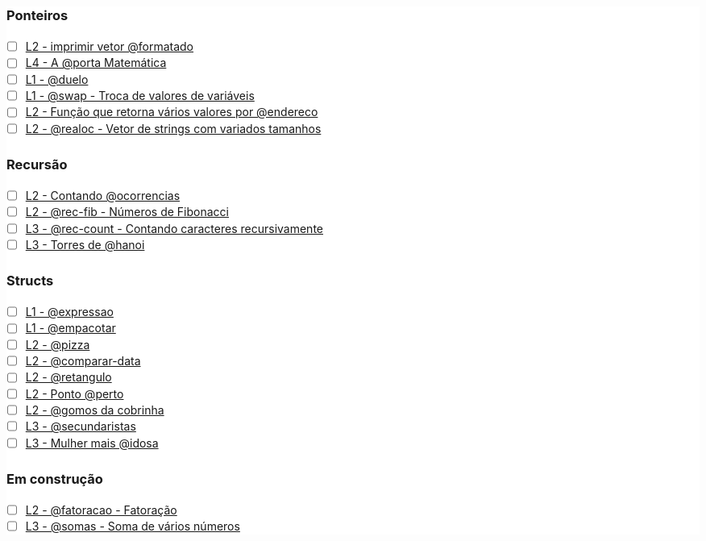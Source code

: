 ### Ponteiros

- [ ] [L2 - imprimir vetor @formatado](https://github.com/qxcodefup/arcade/blob/master/base/formatado/Readme.md)
- [ ] [L4 - A @porta Matemática](https://github.com/qxcodefup/arcade/blob/master/base/porta/Readme.md)
- [ ] [L1 - @duelo](https://github.com/qxcodefup/arcade/blob/master/base/duelo/Readme.md)
- [ ] [L1 - @swap - Troca de valores de variáveis](https://github.com/qxcodefup/arcade/blob/master/base/swap/Readme.md)
- [ ] [L2 - Função que retorna vários valores por @endereco](https://github.com/qxcodefup/arcade/blob/master/base/endereco/Readme.md)
- [ ] [L2 - @realoc - Vetor de strings com variados tamanhos](https://github.com/qxcodefup/arcade/blob/master/base/realoc/Readme.md)

### Recursão

- [ ] [L2 - Contando @ocorrencias](https://github.com/qxcodefup/arcade/blob/master/base/ocorrencias/Readme.md)
- [ ] [L2 - @rec-fib - Números de Fibonacci](https://github.com/qxcodefup/arcade/blob/master/base/rec-fib/Readme.md)
- [ ] [L3 - @rec-count - Contando caracteres recursivamente](https://github.com/qxcodefup/arcade/blob/master/base/rec-count/Readme.md)
- [ ] [L3 - Torres de @hanoi](https://github.com/qxcodefup/arcade/blob/master/base/hanoi/Readme.md)

### Structs

- [ ] [L1 - @expressao](https://github.com/qxcodefup/arcade/blob/master/base/expressao/Readme.md)
- [ ] [L1 - @empacotar](https://github.com/qxcodefup/arcade/blob/master/base/empacotar/Readme.md)
- [ ] [L2 - @pizza](https://github.com/qxcodefup/arcade/blob/master/base/pizza/Readme.md)
- [ ] [L2 - @comparar-data](https://github.com/qxcodefup/arcade/blob/master/base/comparar-data/Readme.md)
- [ ] [L2 - @retangulo](https://github.com/qxcodefup/arcade/blob/master/base/retangulo/Readme.md)
- [ ] [L2 - Ponto @perto](https://github.com/qxcodefup/arcade/blob/master/base/perto/Readme.md)
- [ ] [L2 - @gomos da cobrinha](https://github.com/qxcodefup/arcade/blob/master/base/gomos/Readme.md)
- [ ] [L3 - @secundaristas](https://github.com/qxcodefup/arcade/blob/master/base/secundaristas/Readme.md)
- [ ] [L3 - Mulher mais @idosa](https://github.com/qxcodefup/arcade/blob/master/base/idosa/Readme.md)

### Em construção

- [ ] [L2 - @fatoracao - Fatoração](https://github.com/qxcodefup/arcade/blob/master/base/fatoracao/Readme.md)
- [ ] [L3 - @somas - Soma de vários números](https://github.com/qxcodefup/arcade/blob/master/base/somas/Readme.md)
